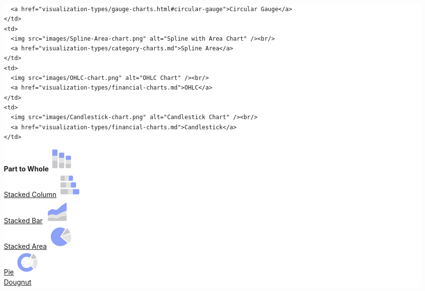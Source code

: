       <a href="visualization-types/gauge-charts.html#circular-gauge">Circular Gauge</a>
    </td>
    <td>
      <img src="images/Spline-Area-chart.png" alt="Spline with Area Chart" /><br/>
      <a href="visualization-types/category-charts.md">Spline Area</a>
    </td>
    <td>
      <img src="images/OHLC-chart.png" alt="OHLC Chart" /><br/>
      <a href="visualization-types/financial-charts.md">OHLC</a>
    </td>
    <td>
      <img src="images/Candlestick-chart.png" alt="Candlestick Chart" /><br/>
      <a href="visualization-types/financial-charts.md">Candlestick</a>
    </td>
  </tr>
  <tr>
    <td><b>Part to Whole</b></td>
    <td>
      <img src="images/Stacked-Column-Chart.png" alt="Stacked Column Chart" /><br/>
      <a href="visualization-types/category-charts.md">Stacked Column</a>
    </td>
    <td>
      <img src="images/Stacked-Bar-Chart.png" alt="Stacked Bar Chart" /><br/>
      <a href="visualization-types/category-charts.md">Stacked Bar</a>
    </td>
    <td>
      <img src="images/Stacked-Area-Chart.png" alt="Stacked Area Chart" /><br/>
      <a href="visualization-types/category-charts.md">Stacked Area</a>
    </td>
    <td>
      <img src="images/Pie-Chart.png" alt="Pie Chart" /><br/>
      <a href="visualization-types/category-charts.md">Pie</a>
    </td>
    <td>
      <img src="images/Doughnut-Chart.png" alt="Dougnut Chart" /><br/>
      <a href="visualization-types/category-charts.md">Dougnut</a>
    </td>
    <td>